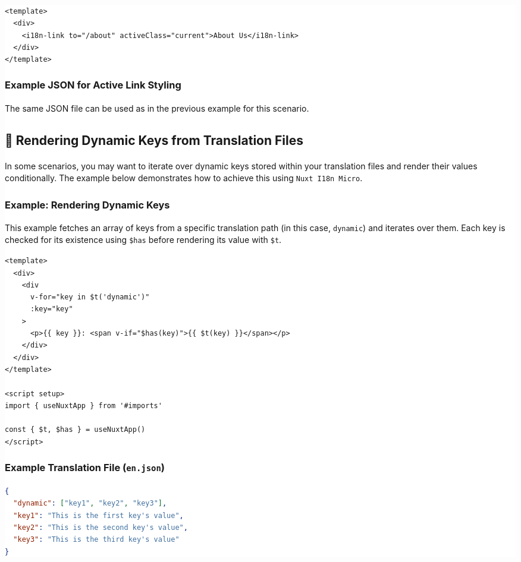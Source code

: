 ```vue
<template>
  <div>
    <i18n-link to="/about" activeClass="current">About Us</i18n-link>
  </div>
</template>
```

### Example JSON for Active Link Styling

The same JSON file can be used as in the previous example for this scenario.

## 📝 Rendering Dynamic Keys from Translation Files

In some scenarios, you may want to iterate over dynamic keys stored within your translation files and render their values conditionally. The example below demonstrates how to achieve this using `Nuxt I18n Micro`.

### Example: Rendering Dynamic Keys

This example fetches an array of keys from a specific translation path (in this case, `dynamic`) and iterates over them. Each key is checked for its existence using `$has` before rendering its value with `$t`.

```vue
<template>
  <div>
    <div
      v-for="key in $t('dynamic')"
      :key="key"
    >
      <p>{{ key }}: <span v-if="$has(key)">{{ $t(key) }}</span></p>
    </div>
  </div>
</template>

<script setup>
import { useNuxtApp } from '#imports'

const { $t, $has } = useNuxtApp()
</script>
```

### Example Translation File (`en.json`)

```json
{
  "dynamic": ["key1", "key2", "key3"],
  "key1": "This is the first key's value",
  "key2": "This is the second key's value",
  "key3": "This is the third key's value"
}
```
